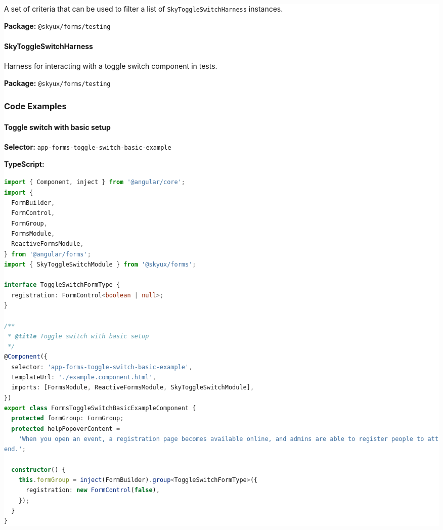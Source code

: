 A set of criteria that can be used to filter a list of `SkyToggleSwitchHarness` instances.

**Package:** `@skyux/forms/testing`

#### SkyToggleSwitchHarness

Harness for interacting with a toggle switch component in tests.

**Package:** `@skyux/forms/testing`

### Code Examples

#### Toggle switch with basic setup

**Selector:** `app-forms-toggle-switch-basic-example`

**TypeScript:**

```typescript
import { Component, inject } from '@angular/core';
import {
  FormBuilder,
  FormControl,
  FormGroup,
  FormsModule,
  ReactiveFormsModule,
} from '@angular/forms';
import { SkyToggleSwitchModule } from '@skyux/forms';

interface ToggleSwitchFormType {
  registration: FormControl<boolean | null>;
}

/**
 * @title Toggle switch with basic setup
 */
@Component({
  selector: 'app-forms-toggle-switch-basic-example',
  templateUrl: './example.component.html',
  imports: [FormsModule, ReactiveFormsModule, SkyToggleSwitchModule],
})
export class FormsToggleSwitchBasicExampleComponent {
  protected formGroup: FormGroup;
  protected helpPopoverContent =
    'When you open an event, a registration page becomes available online, and admins are able to register people to attend.';

  constructor() {
    this.formGroup = inject(FormBuilder).group<ToggleSwitchFormType>({
      registration: new FormControl(false),
    });
  }
}

```
